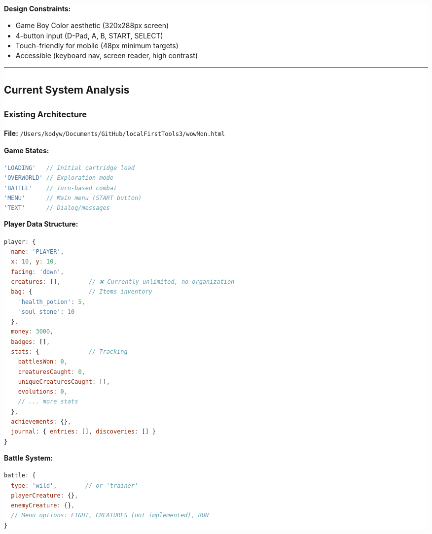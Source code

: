 **Design Constraints:**
- Game Boy Color aesthetic (320x288px screen)
- 4-button input (D-Pad, A, B, START, SELECT)
- Touch-friendly for mobile (48px minimum targets)
- Accessible (keyboard nav, screen reader, high contrast)

---

## Current System Analysis

### Existing Architecture

**File:** `/Users/kodyw/Documents/GitHub/localFirstTools3/wowMon.html`

**Game States:**
```javascript
'LOADING'   // Initial cartridge load
'OVERWORLD' // Exploration mode
'BATTLE'    // Turn-based combat
'MENU'      // Main menu (START button)
'TEXT'      // Dialog/messages
```

**Player Data Structure:**
```javascript
player: {
  name: 'PLAYER',
  x: 10, y: 10,
  facing: 'down',
  creatures: [],        // ❌ Currently unlimited, no organization
  bag: {                // Items inventory
    'health_potion': 5,
    'soul_stone': 10
  },
  money: 3000,
  badges: [],
  stats: {              // Tracking
    battlesWon: 0,
    creaturesCaught: 0,
    uniqueCreaturesCaught: [],
    evolutions: 0,
    // ... more stats
  },
  achievements: {},
  journal: { entries: [], discoveries: [] }
}
```

**Battle System:**
```javascript
battle: {
  type: 'wild',        // or 'trainer'
  playerCreature: {},
  enemyCreature: {},
  // Menu options: FIGHT, CREATURES (not implemented), RUN
}
```
